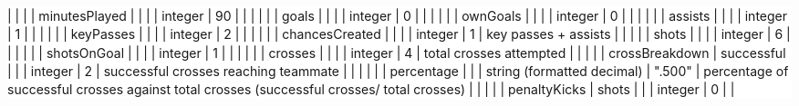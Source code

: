 |                |                       |                         | minutesPlayed                 |                          |              |             | integer                    | 90                                                                                                                           |                                                                                                                                                                                          |
|                |                       |                         | goals                         |                          |              |             | integer                    | 0                                                                                                                            |                                                                                                                                                                                          |
|                |                       |                         | ownGoals                      |                          |              |             | integer                    | 0                                                                                                                            |                                                                                                                                                                                          |
|                |                       |                         | assists                       |                          |              |             | integer                    | 1                                                                                                                            |                                                                                                                                                                                          |
|                |                       |                         | keyPasses                     |                          |              |             | integer                    | 2                                                                                                                            |                                                                                                                                                                                          |
|                |                       |                         | chancesCreated                |                          |              |             | integer                    | 1                                                                                                                            | key passes + assists                                                                                                                                                                     |
|                |                       |                         | shots                         |                          |              |             | integer                    | 6                                                                                                                            |                                                                                                                                                                                          |
|                |                       |                         | shotsOnGoal                   |                          |              |             | integer                    | 1                                                                                                                            |                                                                                                                                                                                          |
|                |                       |                         | crosses                       |                          |              |             | integer                    | 4                                                                                                                            | total crosses attempted                                                                                                                                                                  |
|                |                       |                         | crossBreakdown                | successful               |              |             | integer                    | 2                                                                                                                            | successful crosses reaching teammate                                                                                                                                                     |
|                |                       |                         |                               | percentage               |              |             | string (formatted decimal) | ".500"                                                                                                                       | percentage of successful crosses against total crosses (successful crosses/ total crosses)                                                                                               |
|                |                       |                         | penaltyKicks                  | shots                    |              |             | integer                    | 0                                                                                                                            |                                                                                                                                                                                          |